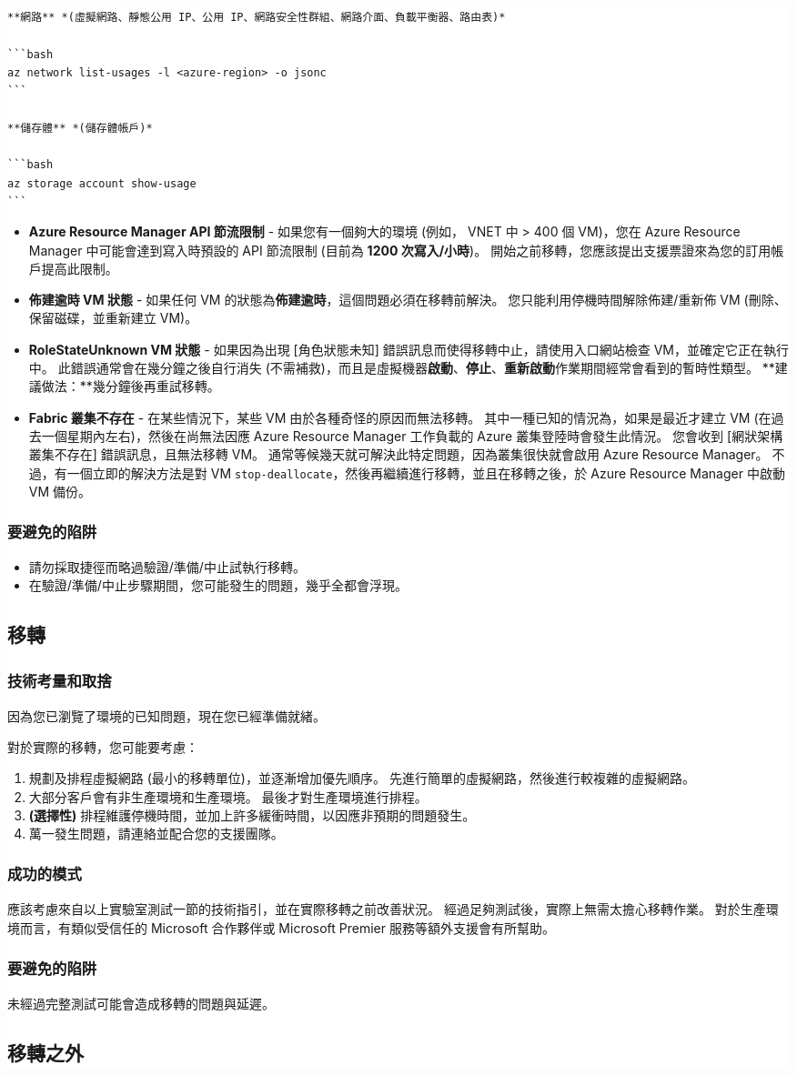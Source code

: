     **網路** *(虛擬網路、靜態公用 IP、公用 IP、網路安全性群組、網路介面、負載平衡器、路由表)*
    
    ```bash
    az network list-usages -l <azure-region> -o jsonc
    ```

    **儲存體** *(儲存體帳戶)*
    
    ```bash
    az storage account show-usage
    ```

- **Azure Resource Manager API 節流限制** - 如果您有一個夠大的環境 (例如， VNET 中 > 400 個 VM)，您在 Azure Resource Manager 中可能會達到寫入時預設的 API 節流限制 (目前為 **1200 次寫入/小時**)。 開始之前移轉，您應該提出支援票證來為您的訂用帳戶提高此限制。

- **佈建逾時 VM 狀態** - 如果任何 VM 的狀態為**佈建逾時**，這個問題必須在移轉前解決。 您只能利用停機時間解除佈建/重新佈 VM (刪除、保留磁碟，並重新建立 VM)。 

- **RoleStateUnknown VM 狀態** - 如果因為出現 [角色狀態未知] 錯誤訊息而使得移轉中止，請使用入口網站檢查 VM，並確定它正在執行中。 此錯誤通常會在幾分鐘之後自行消失 (不需補救)，而且是虛擬機器**啟動**、**停止**、**重新啟動**作業期間經常會看到的暫時性類型。 **建議做法：**幾分鐘後再重試移轉。 

- **Fabric 叢集不存在** - 在某些情況下，某些 VM 由於各種奇怪的原因而無法移轉。 其中一種已知的情況為，如果是最近才建立 VM (在過去一個星期內左右)，然後在尚無法因應 Azure Resource Manager 工作負載的 Azure 叢集登陸時會發生此情況。  您會收到 [網狀架構叢集不存在] 錯誤訊息，且無法移轉 VM。 通常等候幾天就可解決此特定問題，因為叢集很快就會啟用 Azure Resource Manager。 不過，有一個立即的解決方法是對 VM `stop-deallocate`，然後再繼續進行移轉，並且在移轉之後，於 Azure Resource Manager 中啟動 VM 備份。

### <a name="pitfalls-to-avoid"></a>要避免的陷阱

- 請勿採取捷徑而略過驗證/準備/中止試執行移轉。
- 在驗證/準備/中止步驟期間，您可能發生的問題，幾乎全都會浮現。

## <a name="migration"></a>移轉

### <a name="technical-considerations-and-tradeoffs"></a>技術考量和取捨

因為您已瀏覽了環境的已知問題，現在您已經準備就緒。

對於實際的移轉，您可能要考慮：

1. 規劃及排程虛擬網路 (最小的移轉單位)，並逐漸增加優先順序。  先進行簡單的虛擬網路，然後進行較複雜的虛擬網路。
2. 大部分客戶會有非生產環境和生產環境。  最後才對生產環境進行排程。
3. **(選擇性)** 排程維護停機時間，並加上許多緩衝時間，以因應非預期的問題發生。
4. 萬一發生問題，請連絡並配合您的支援團隊。

### <a name="patterns-of-success"></a>成功的模式

應該考慮來自以上實驗室測試一節的技術指引，並在實際移轉之前改善狀況。  經過足夠測試後，實際上無需太擔心移轉作業。  對於生產環境而言，有類似受信任的 Microsoft 合作夥伴或 Microsoft Premier 服務等額外支援會有所幫助。

### <a name="pitfalls-to-avoid"></a>要避免的陷阱

未經過完整測試可能會造成移轉的問題與延遲。  

## <a name="beyond-migration"></a>移轉之外
